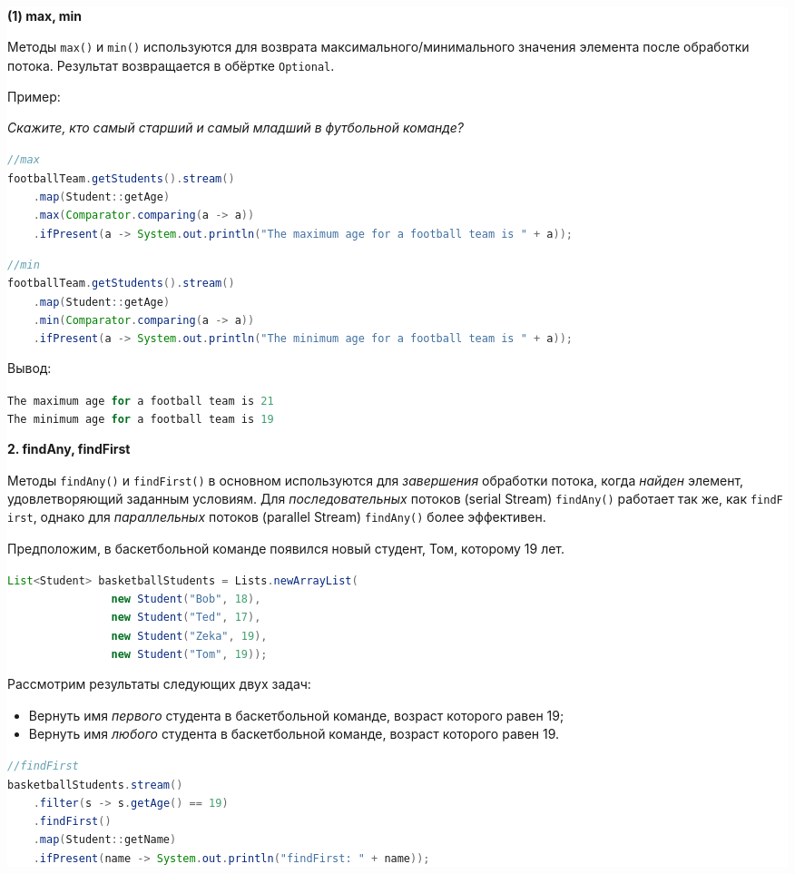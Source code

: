 **(1) max, min**

Методы `max()` и `min()` используются для возврата максимального/минимального значения элемента после обработки потока. 
Результат возвращается в обёртке `Optional`. 

Пример:

_Скажите, кто самый старший и самый младший в футбольной команде?_

```java
//max
footballTeam.getStudents().stream()
    .map(Student::getAge)
    .max(Comparator.comparing(a -> a))
    .ifPresent(a -> System.out.println("The maximum age for a football team is " + a));
```

```java
//min
footballTeam.getStudents().stream()
    .map(Student::getAge)
    .min(Comparator.comparing(a -> a))
    .ifPresent(a -> System.out.println("The minimum age for a football team is " + a));
```

Вывод:

```java
The maximum age for a football team is 21
The minimum age for a football team is 19
```

**2. findAny, findFirst**

Методы `findAny()` и `findFirst()` в основном используются для _завершения_ обработки потока, когда _найден_ элемент, 
удовлетворяющий заданным условиям. Для _последовательных_ потоков (serial Stream) `findAny()` работает так же, как 
`findFirst`, однако для _параллельных_ потоков (parallel Stream) `findAny()` более эффективен.

Предположим, в баскетбольной команде появился новый студент, Том, которому 19 лет.

```java
List<Student> basketballStudents = Lists.newArrayList(
                new Student("Bob", 18),
                new Student("Ted", 17),
                new Student("Zeka", 19),
	            new Student("Tom", 19));
```

Рассмотрим результаты следующих двух задач:
+ Вернуть имя _первого_ студента в баскетбольной команде, возраст которого равен 19;
+ Вернуть имя _любого_ студента в баскетбольной команде, возраст которого равен 19.

```java
//findFirst
basketballStudents.stream()
    .filter(s -> s.getAge() == 19)
    .findFirst()
    .map(Student::getName)
    .ifPresent(name -> System.out.println("findFirst: " + name));
```
